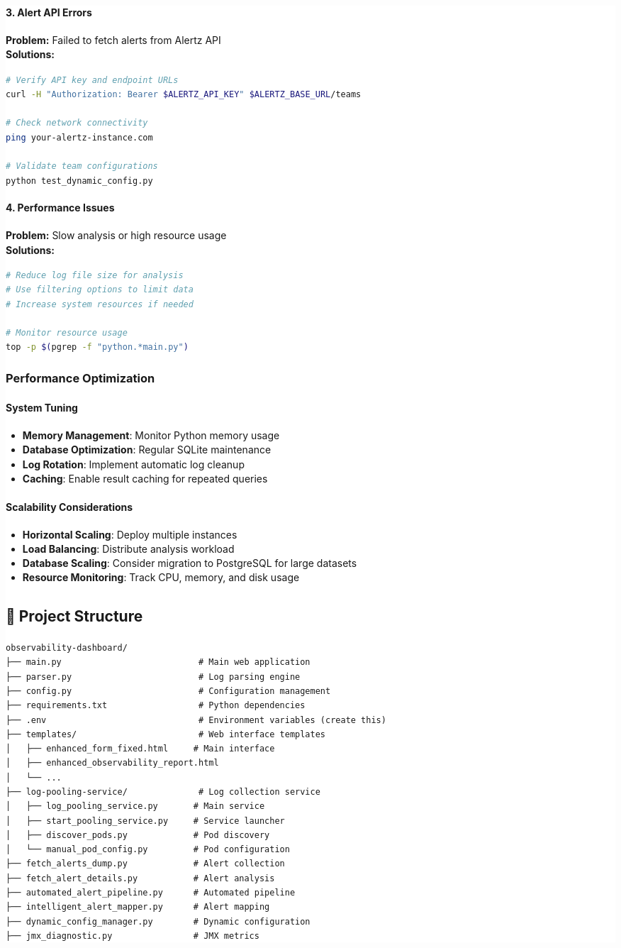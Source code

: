 #### 3. Alert API Errors
**Problem:** Failed to fetch alerts from Alertz API  
**Solutions:**
```bash
# Verify API key and endpoint URLs
curl -H "Authorization: Bearer $ALERTZ_API_KEY" $ALERTZ_BASE_URL/teams

# Check network connectivity
ping your-alertz-instance.com

# Validate team configurations
python test_dynamic_config.py
```

#### 4. Performance Issues
**Problem:** Slow analysis or high resource usage  
**Solutions:**
```bash
# Reduce log file size for analysis
# Use filtering options to limit data
# Increase system resources if needed

# Monitor resource usage
top -p $(pgrep -f "python.*main.py")
```

### Performance Optimization

#### System Tuning
- **Memory Management**: Monitor Python memory usage
- **Database Optimization**: Regular SQLite maintenance
- **Log Rotation**: Implement automatic log cleanup
- **Caching**: Enable result caching for repeated queries

#### Scalability Considerations
- **Horizontal Scaling**: Deploy multiple instances
- **Load Balancing**: Distribute analysis workload
- **Database Scaling**: Consider migration to PostgreSQL for large datasets
- **Resource Monitoring**: Track CPU, memory, and disk usage

## 📁 Project Structure

```
observability-dashboard/
├── main.py                           # Main web application
├── parser.py                         # Log parsing engine
├── config.py                         # Configuration management
├── requirements.txt                  # Python dependencies
├── .env                              # Environment variables (create this)
├── templates/                        # Web interface templates
│   ├── enhanced_form_fixed.html     # Main interface
│   ├── enhanced_observability_report.html
│   └── ...
├── log-pooling-service/              # Log collection service
│   ├── log_pooling_service.py       # Main service
│   ├── start_pooling_service.py     # Service launcher
│   ├── discover_pods.py             # Pod discovery
│   └── manual_pod_config.py         # Pod configuration
├── fetch_alerts_dump.py             # Alert collection
├── fetch_alert_details.py           # Alert analysis
├── automated_alert_pipeline.py      # Automated pipeline
├── intelligent_alert_mapper.py      # Alert mapping
├── dynamic_config_manager.py        # Dynamic configuration
├── jmx_diagnostic.py                # JMX metrics
```